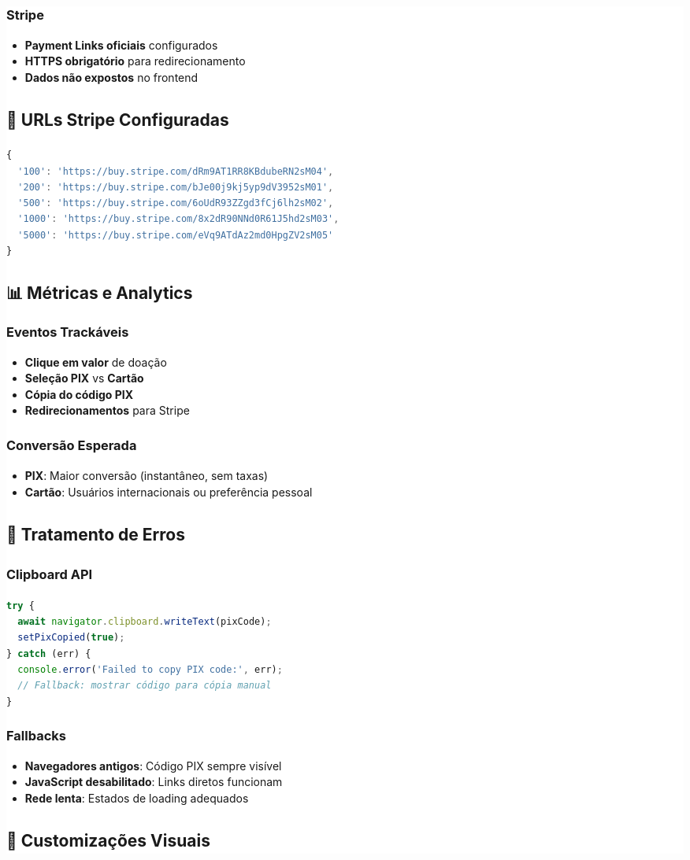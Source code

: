 ### Stripe
- **Payment Links oficiais** configurados
- **HTTPS obrigatório** para redirecionamento
- **Dados não expostos** no frontend

## 🎯 URLs Stripe Configuradas

```typescript
{
  '100': 'https://buy.stripe.com/dRm9AT1RR8KBdubeRN2sM04',
  '200': 'https://buy.stripe.com/bJe00j9kj5yp9dV3952sM01',
  '500': 'https://buy.stripe.com/6oUdR93ZZgd3fCj6lh2sM02',
  '1000': 'https://buy.stripe.com/8x2dR90NNd0R61J5hd2sM03',
  '5000': 'https://buy.stripe.com/eVq9ATdAz2md0HpgZV2sM05'
}
```

## 📊 Métricas e Analytics

### Eventos Trackáveis
- **Clique em valor** de doação
- **Seleção PIX** vs **Cartão**
- **Cópia do código PIX**
- **Redirecionamentos** para Stripe

### Conversão Esperada
- **PIX**: Maior conversão (instantâneo, sem taxas)
- **Cartão**: Usuários internacionais ou preferência pessoal

## 🚨 Tratamento de Erros

### Clipboard API
```typescript
try {
  await navigator.clipboard.writeText(pixCode);
  setPixCopied(true);
} catch (err) {
  console.error('Failed to copy PIX code:', err);
  // Fallback: mostrar código para cópia manual
}
```

### Fallbacks
- **Navegadores antigos**: Código PIX sempre visível
- **JavaScript desabilitado**: Links diretos funcionam
- **Rede lenta**: Estados de loading adequados

## 🎨 Customizações Visuais
